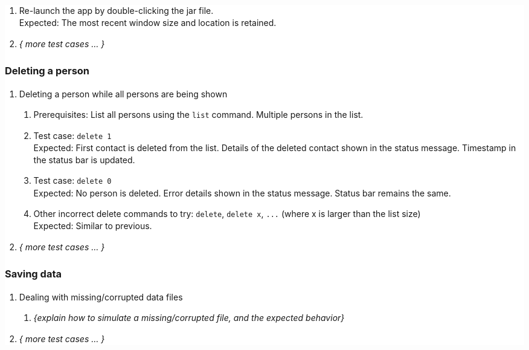    1. Re-launch the app by double-clicking the jar file.<br>
      Expected: The most recent window size and location is retained.

1. _{ more test cases …​ }_

### Deleting a person

1. Deleting a person while all persons are being shown

   1. Prerequisites: List all persons using the `list` command. Multiple persons in the list.

   1. Test case: `delete 1`<br>
      Expected: First contact is deleted from the list. Details of the deleted contact shown in the status message. Timestamp in the status bar is updated.

   1. Test case: `delete 0`<br>
      Expected: No person is deleted. Error details shown in the status message. Status bar remains the same.

   1. Other incorrect delete commands to try: `delete`, `delete x`, `...` (where x is larger than the list size)<br>
      Expected: Similar to previous.

1. _{ more test cases …​ }_

### Saving data

1. Dealing with missing/corrupted data files

   1. _{explain how to simulate a missing/corrupted file, and the expected behavior}_

1. _{ more test cases …​ }_
